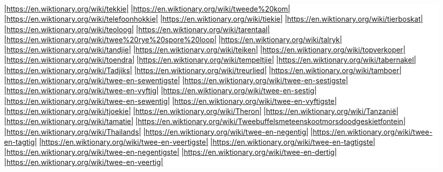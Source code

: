 |https://en.wiktionary.org/wiki/tekkie|
|https://en.wiktionary.org/wiki/tweede%20kom|
|https://en.wiktionary.org/wiki/telefoonhokkie|
|https://en.wiktionary.org/wiki/tiekie|
|https://en.wiktionary.org/wiki/tierboskat|
|https://en.wiktionary.org/wiki/teoloog|
|https://en.wiktionary.org/wiki/tarentaal|
|https://en.wiktionary.org/wiki/twee%20rye%20spore%20loop|
|https://en.wiktionary.org/wiki/talryk|
|https://en.wiktionary.org/wiki/tandjie|
|https://en.wiktionary.org/wiki/teiken|
|https://en.wiktionary.org/wiki/topverkoper|
|https://en.wiktionary.org/wiki/toendra|
|https://en.wiktionary.org/wiki/tempeltjie|
|https://en.wiktionary.org/wiki/tabernakel|
|https://en.wiktionary.org/wiki/Tadjiks|
|https://en.wiktionary.org/wiki/treurlied|
|https://en.wiktionary.org/wiki/tamboer|
|https://en.wiktionary.org/wiki/twee-en-sewentigste|
|https://en.wiktionary.org/wiki/twee-en-sestigste|
|https://en.wiktionary.org/wiki/twee-en-vyftig|
|https://en.wiktionary.org/wiki/twee-en-sestig|
|https://en.wiktionary.org/wiki/twee-en-sewentig|
|https://en.wiktionary.org/wiki/twee-en-vyftigste|
|https://en.wiktionary.org/wiki/tjoekie|
|https://en.wiktionary.org/wiki/Theron|
|https://en.wiktionary.org/wiki/Tanzanië|
|https://en.wiktionary.org/wiki/tamatie|
|https://en.wiktionary.org/wiki/Tweebuffelsmeteenskootmorsdoodgeskietfontein|
|https://en.wiktionary.org/wiki/Thailands|
|https://en.wiktionary.org/wiki/twee-en-negentig|
|https://en.wiktionary.org/wiki/twee-en-tagtig|
|https://en.wiktionary.org/wiki/twee-en-veertigste|
|https://en.wiktionary.org/wiki/twee-en-tagtigste|
|https://en.wiktionary.org/wiki/twee-en-negentigste|
|https://en.wiktionary.org/wiki/twee-en-dertig|
|https://en.wiktionary.org/wiki/twee-en-veertig|